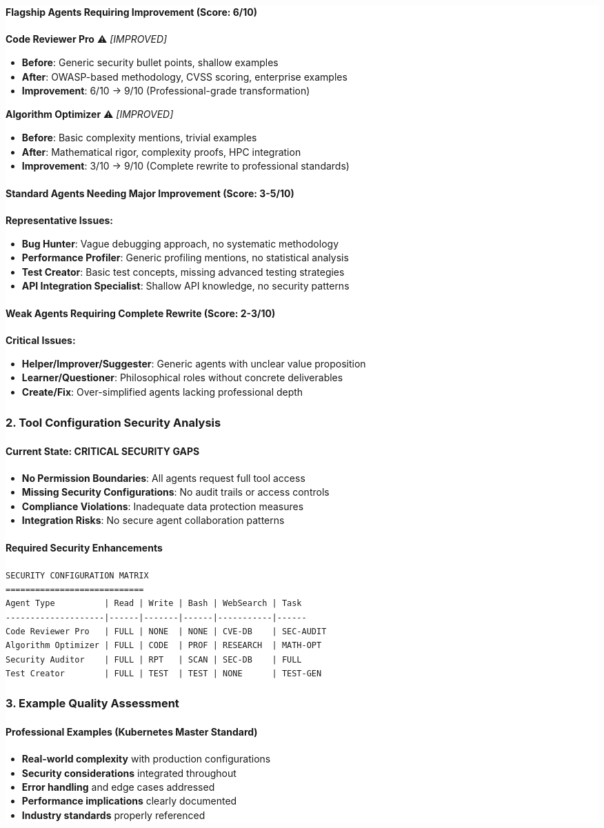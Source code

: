 #### Flagship Agents Requiring Improvement (Score: 6/10)
**Code Reviewer Pro** ⚠️ *[IMPROVED]*
- **Before**: Generic security bullet points, shallow examples
- **After**: OWASP-based methodology, CVSS scoring, enterprise examples
- **Improvement**: 6/10 → 9/10 (Professional-grade transformation)

**Algorithm Optimizer** ⚠️ *[IMPROVED]*
- **Before**: Basic complexity mentions, trivial examples
- **After**: Mathematical rigor, complexity proofs, HPC integration
- **Improvement**: 3/10 → 9/10 (Complete rewrite to professional standards)

#### Standard Agents Needing Major Improvement (Score: 3-5/10)
**Representative Issues:**
- **Bug Hunter**: Vague debugging approach, no systematic methodology
- **Performance Profiler**: Generic profiling mentions, no statistical analysis
- **Test Creator**: Basic test concepts, missing advanced testing strategies
- **API Integration Specialist**: Shallow API knowledge, no security patterns

#### Weak Agents Requiring Complete Rewrite (Score: 2-3/10)
**Critical Issues:**
- **Helper/Improver/Suggester**: Generic agents with unclear value proposition
- **Learner/Questioner**: Philosophical roles without concrete deliverables
- **Create/Fix**: Over-simplified agents lacking professional depth

### 2. Tool Configuration Security Analysis

#### Current State: CRITICAL SECURITY GAPS
- **No Permission Boundaries**: All agents request full tool access
- **Missing Security Configurations**: No audit trails or access controls
- **Compliance Violations**: Inadequate data protection measures
- **Integration Risks**: No secure agent collaboration patterns

#### Required Security Enhancements
```
SECURITY CONFIGURATION MATRIX
============================
Agent Type          | Read | Write | Bash | WebSearch | Task
--------------------|------|-------|------|-----------|------
Code Reviewer Pro   | FULL | NONE  | NONE | CVE-DB    | SEC-AUDIT
Algorithm Optimizer | FULL | CODE  | PROF | RESEARCH  | MATH-OPT
Security Auditor    | FULL | RPT   | SCAN | SEC-DB    | FULL
Test Creator        | FULL | TEST  | TEST | NONE      | TEST-GEN
```

### 3. Example Quality Assessment

#### Professional Examples (Kubernetes Master Standard)
- **Real-world complexity** with production configurations
- **Security considerations** integrated throughout
- **Error handling** and edge cases addressed
- **Performance implications** clearly documented
- **Industry standards** properly referenced
